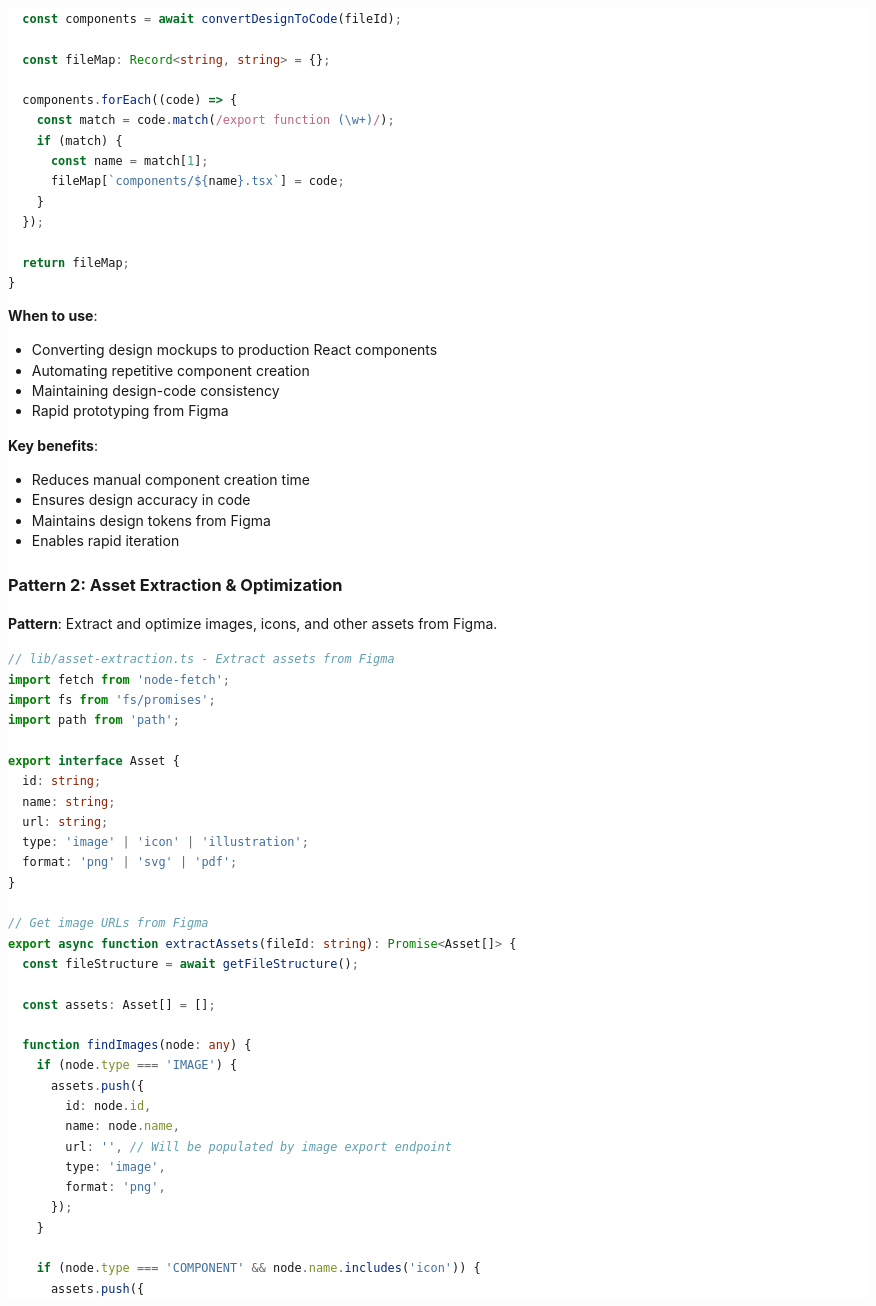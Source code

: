 ```typescript
  const components = await convertDesignToCode(fileId);

  const fileMap: Record<string, string> = {};

  components.forEach((code) => {
    const match = code.match(/export function (\w+)/);
    if (match) {
      const name = match[1];
      fileMap[`components/${name}.tsx`] = code;
    }
  });

  return fileMap;
}
```

**When to use**:
- Converting design mockups to production React components
- Automating repetitive component creation
- Maintaining design-code consistency
- Rapid prototyping from Figma

**Key benefits**:
- Reduces manual component creation time
- Ensures design accuracy in code
- Maintains design tokens from Figma
- Enables rapid iteration

### Pattern 2: Asset Extraction & Optimization

**Pattern**: Extract and optimize images, icons, and other assets from Figma.

```typescript
// lib/asset-extraction.ts - Extract assets from Figma
import fetch from 'node-fetch';
import fs from 'fs/promises';
import path from 'path';

export interface Asset {
  id: string;
  name: string;
  url: string;
  type: 'image' | 'icon' | 'illustration';
  format: 'png' | 'svg' | 'pdf';
}

// Get image URLs from Figma
export async function extractAssets(fileId: string): Promise<Asset[]> {
  const fileStructure = await getFileStructure();

  const assets: Asset[] = [];

  function findImages(node: any) {
    if (node.type === 'IMAGE') {
      assets.push({
        id: node.id,
        name: node.name,
        url: '', // Will be populated by image export endpoint
        type: 'image',
        format: 'png',
      });
    }

    if (node.type === 'COMPONENT' && node.name.includes('icon')) {
      assets.push({
```
